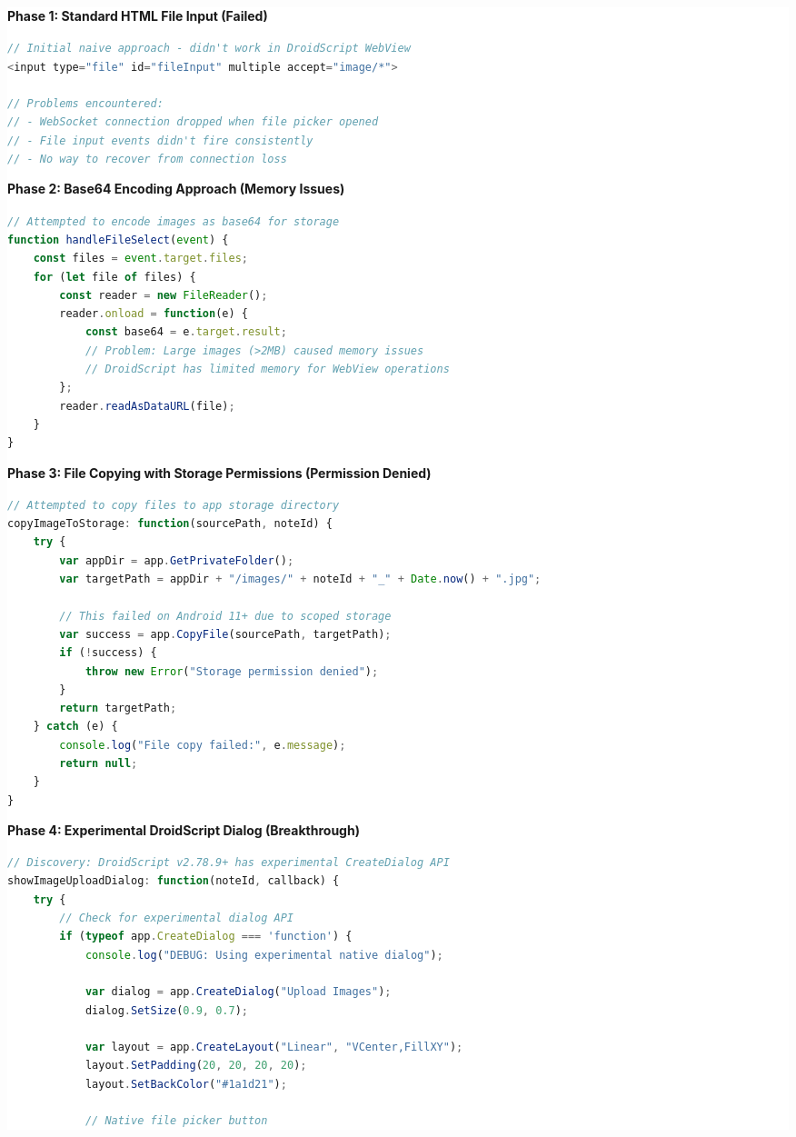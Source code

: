 **Phase 1: Standard HTML File Input (Failed)**
```javascript
// Initial naive approach - didn't work in DroidScript WebView
<input type="file" id="fileInput" multiple accept="image/*">

// Problems encountered:
// - WebSocket connection dropped when file picker opened
// - File input events didn't fire consistently
// - No way to recover from connection loss
```

**Phase 2: Base64 Encoding Approach (Memory Issues)**
```javascript
// Attempted to encode images as base64 for storage
function handleFileSelect(event) {
    const files = event.target.files;
    for (let file of files) {
        const reader = new FileReader();
        reader.onload = function(e) {
            const base64 = e.target.result;
            // Problem: Large images (>2MB) caused memory issues
            // DroidScript has limited memory for WebView operations
        };
        reader.readAsDataURL(file);
    }
}
```

**Phase 3: File Copying with Storage Permissions (Permission Denied)**
```javascript
// Attempted to copy files to app storage directory
copyImageToStorage: function(sourcePath, noteId) {
    try {
        var appDir = app.GetPrivateFolder();
        var targetPath = appDir + "/images/" + noteId + "_" + Date.now() + ".jpg";
        
        // This failed on Android 11+ due to scoped storage
        var success = app.CopyFile(sourcePath, targetPath);
        if (!success) {
            throw new Error("Storage permission denied");
        }
        return targetPath;
    } catch (e) {
        console.log("File copy failed:", e.message);
        return null;
    }
}
```

**Phase 4: Experimental DroidScript Dialog (Breakthrough)**
```javascript
// Discovery: DroidScript v2.78.9+ has experimental CreateDialog API
showImageUploadDialog: function(noteId, callback) {
    try {
        // Check for experimental dialog API
        if (typeof app.CreateDialog === 'function') {
            console.log("DEBUG: Using experimental native dialog");
            
            var dialog = app.CreateDialog("Upload Images");
            dialog.SetSize(0.9, 0.7);
            
            var layout = app.CreateLayout("Linear", "VCenter,FillXY");
            layout.SetPadding(20, 20, 20, 20);
            layout.SetBackColor("#1a1d21");
            
            // Native file picker button
```